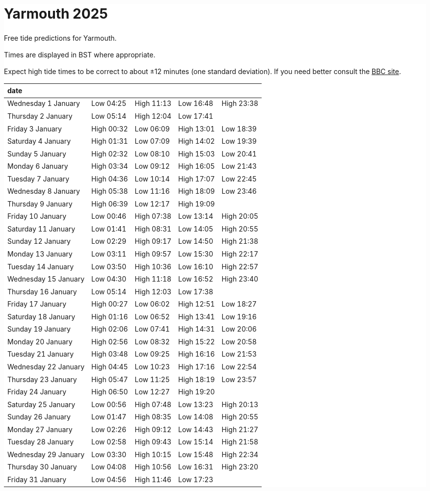 # Yarmouth 2025
Free tide predictions for Yarmouth.

Times are displayed in BST where appropriate.

Expect high tide times to be correct to about ±12 minutes (one standard deviation).
If you need better consult the [BBC site](https://www.bbc.co.uk/weather/coast-and-sea/tide-tables).

| date |   |   |   |   |
|:-----|---|---|---|---|
| Wednesday 1 January | Low 04:25 | High 11:13 | Low 16:48 | High 23:38 | 
| Thursday 2 January | Low 05:14 | High 12:04 | Low 17:41 |  | 
| Friday 3 January | High 00:32 | Low 06:09 | High 13:01 | Low 18:39 | 
| Saturday 4 January | High 01:31 | Low 07:09 | High 14:02 | Low 19:39 | 
| Sunday 5 January | High 02:32 | Low 08:10 | High 15:03 | Low 20:41 | 
| Monday 6 January | High 03:34 | Low 09:12 | High 16:05 | Low 21:43 | 
| Tuesday 7 January | High 04:36 | Low 10:14 | High 17:07 | Low 22:45 | 
| Wednesday 8 January | High 05:38 | Low 11:16 | High 18:09 | Low 23:46 | 
| Thursday 9 January | High 06:39 | Low 12:17 | High 19:09 |  | 
| Friday 10 January | Low 00:46 | High 07:38 | Low 13:14 | High 20:05 | 
| Saturday 11 January | Low 01:41 | High 08:31 | Low 14:05 | High 20:55 | 
| Sunday 12 January | Low 02:29 | High 09:17 | Low 14:50 | High 21:38 | 
| Monday 13 January | Low 03:11 | High 09:57 | Low 15:30 | High 22:17 | 
| Tuesday 14 January | Low 03:50 | High 10:36 | Low 16:10 | High 22:57 | 
| Wednesday 15 January | Low 04:30 | High 11:18 | Low 16:52 | High 23:40 | 
| Thursday 16 January | Low 05:14 | High 12:03 | Low 17:38 |  | 
| Friday 17 January | High 00:27 | Low 06:02 | High 12:51 | Low 18:27 | 
| Saturday 18 January | High 01:16 | Low 06:52 | High 13:41 | Low 19:16 | 
| Sunday 19 January | High 02:06 | Low 07:41 | High 14:31 | Low 20:06 | 
| Monday 20 January | High 02:56 | Low 08:32 | High 15:22 | Low 20:58 | 
| Tuesday 21 January | High 03:48 | Low 09:25 | High 16:16 | Low 21:53 | 
| Wednesday 22 January | High 04:45 | Low 10:23 | High 17:16 | Low 22:54 | 
| Thursday 23 January | High 05:47 | Low 11:25 | High 18:19 | Low 23:57 | 
| Friday 24 January | High 06:50 | Low 12:27 | High 19:20 |  | 
| Saturday 25 January | Low 00:56 | High 07:48 | Low 13:23 | High 20:13 | 
| Sunday 26 January | Low 01:47 | High 08:35 | Low 14:08 | High 20:55 | 
| Monday 27 January | Low 02:26 | High 09:12 | Low 14:43 | High 21:27 | 
| Tuesday 28 January | Low 02:58 | High 09:43 | Low 15:14 | High 21:58 | 
| Wednesday 29 January | Low 03:30 | High 10:15 | Low 15:48 | High 22:34 | 
| Thursday 30 January | Low 04:08 | High 10:56 | Low 16:31 | High 23:20 | 
| Friday 31 January | Low 04:56 | High 11:46 | Low 17:23 |  | 